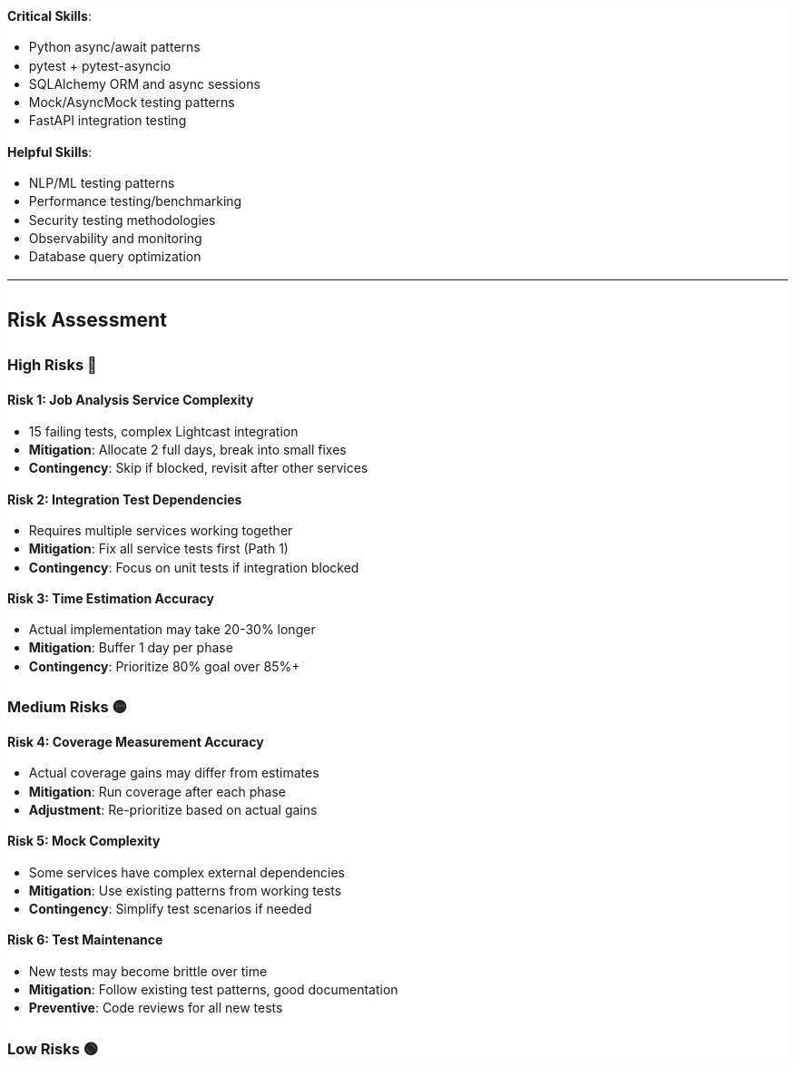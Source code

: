 **Critical Skills**:
- Python async/await patterns
- pytest + pytest-asyncio
- SQLAlchemy ORM and async sessions
- Mock/AsyncMock testing patterns
- FastAPI integration testing

**Helpful Skills**:
- NLP/ML testing patterns
- Performance testing/benchmarking
- Security testing methodologies
- Observability and monitoring
- Database query optimization

---

## Risk Assessment

### High Risks 🔴

**Risk 1: Job Analysis Service Complexity**
- 15 failing tests, complex Lightcast integration
- **Mitigation**: Allocate 2 full days, break into small fixes
- **Contingency**: Skip if blocked, revisit after other services

**Risk 2: Integration Test Dependencies**
- Requires multiple services working together
- **Mitigation**: Fix all service tests first (Path 1)
- **Contingency**: Focus on unit tests if integration blocked

**Risk 3: Time Estimation Accuracy**
- Actual implementation may take 20-30% longer
- **Mitigation**: Buffer 1 day per phase
- **Contingency**: Prioritize 80% goal over 85%+

### Medium Risks 🟡

**Risk 4: Coverage Measurement Accuracy**
- Actual coverage gains may differ from estimates
- **Mitigation**: Run coverage after each phase
- **Adjustment**: Re-prioritize based on actual gains

**Risk 5: Mock Complexity**
- Some services have complex external dependencies
- **Mitigation**: Use existing patterns from working tests
- **Contingency**: Simplify test scenarios if needed

**Risk 6: Test Maintenance**
- New tests may become brittle over time
- **Mitigation**: Follow existing test patterns, good documentation
- **Preventive**: Code reviews for all new tests

### Low Risks 🟢
